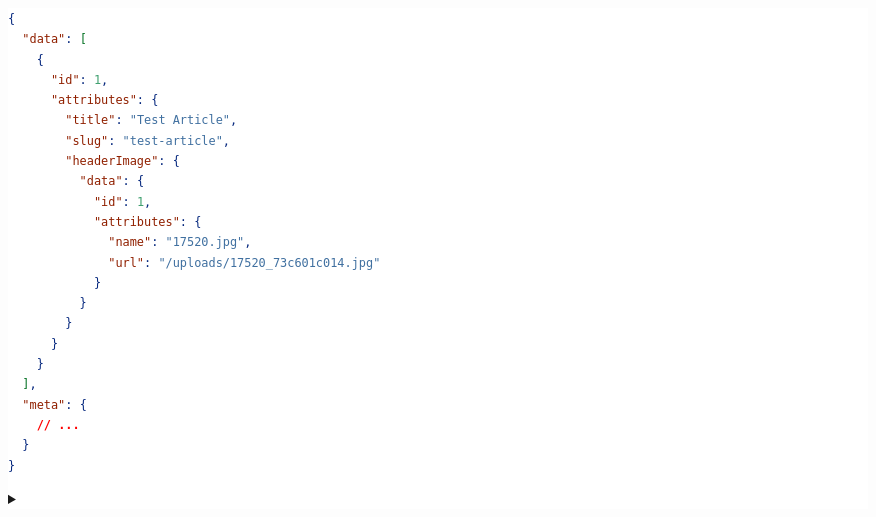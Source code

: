 ```json
{
  "data": [
    {
      "id": 1,
      "attributes": {
        "title": "Test Article",
        "slug": "test-article",
        "headerImage": {
          "data": {
            "id": 1,
            "attributes": {
              "name": "17520.jpg",
              "url": "/uploads/17520_73c601c014.jpg"
            }
          }
        }
      }
    }
  ],
  "meta": {
    // ...
  }
}
```

</Response>
</ApiCall>

<details><summary><QsForQueryTitle/></summary></details>

